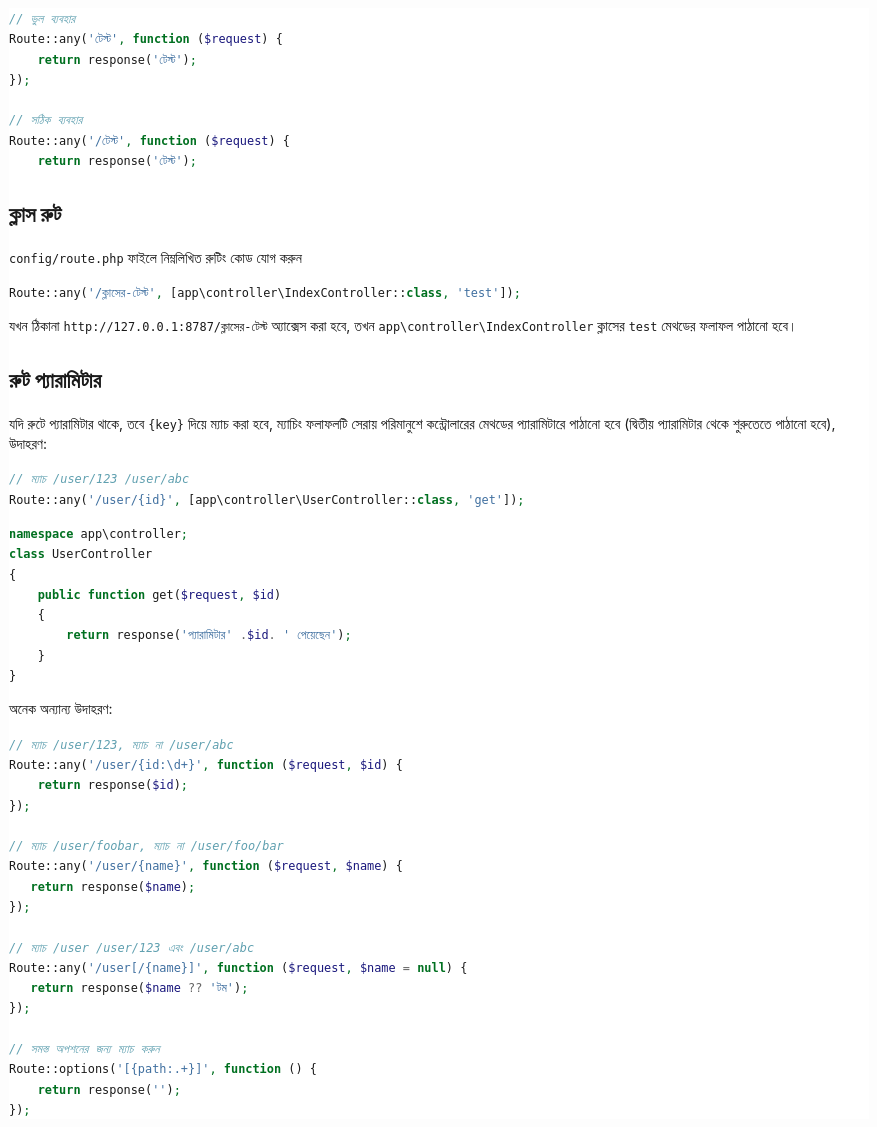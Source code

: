 ```php
// ভুল ব্যবহার
Route::any('টেস্ট', function ($request) {
    return response('টেস্ট');
});

// সঠিক ব্যবহার
Route::any('/টেস্ট', function ($request) {
    return response('টেস্ট');
```

## ক্লাস রুট
`config/route.php` ফাইলে নিম্নলিখিত রুটিং কোড যোগ করুন
```php
Route::any('/ক্লাসের-টেস্ট', [app\controller\IndexController::class, 'test']);
```
যখন ঠিকানা `http://127.0.0.1:8787/ক্লাসের-টেস্ট` অ্যাক্সেস করা হবে, তখন `app\controller\IndexController` ক্লাসের `test` মেথডের ফলাফল পাঠানো হবে।

## রুট প্যারামিটার
যদি রুটে প্যারামিটার থাকে, তবে `{key}` দিয়ে ম্যাচ করা হবে, ম্যাচিং ফলাফলটি সেরায় পরিমানুশে কন্ট্রোলারের মেথডের প্যারামিটারে পাঠানো হবে (দ্বিতীয় প্যারামিটার থেকে শুরুতেতে পাঠানো হবে), উদাহরণ:
```php
// ম্যাচ /user/123 /user/abc
Route::any('/user/{id}', [app\controller\UserController::class, 'get']);
```
```php
namespace app\controller;
class UserController
{
    public function get($request, $id)
    {
        return response('প্যারামিটার' .$id. ' পেয়েছেন');
    }
}
```

অনেক অন্যান্য উদাহরণ:
```php
// ম্যাচ /user/123, ম্যাচ না /user/abc
Route::any('/user/{id:\d+}', function ($request, $id) {
    return response($id);
});

// ম্যাচ /user/foobar, ম্যাচ না /user/foo/bar
Route::any('/user/{name}', function ($request, $name) {
   return response($name);
});

// ম্যাচ /user /user/123 এবং /user/abc
Route::any('/user[/{name}]', function ($request, $name = null) {
   return response($name ?? 'টম');
});

// সমস্ত অপশনের জন্য ম্যাচ করুন
Route::options('[{path:.+}]', function () {
    return response('');
});
```
